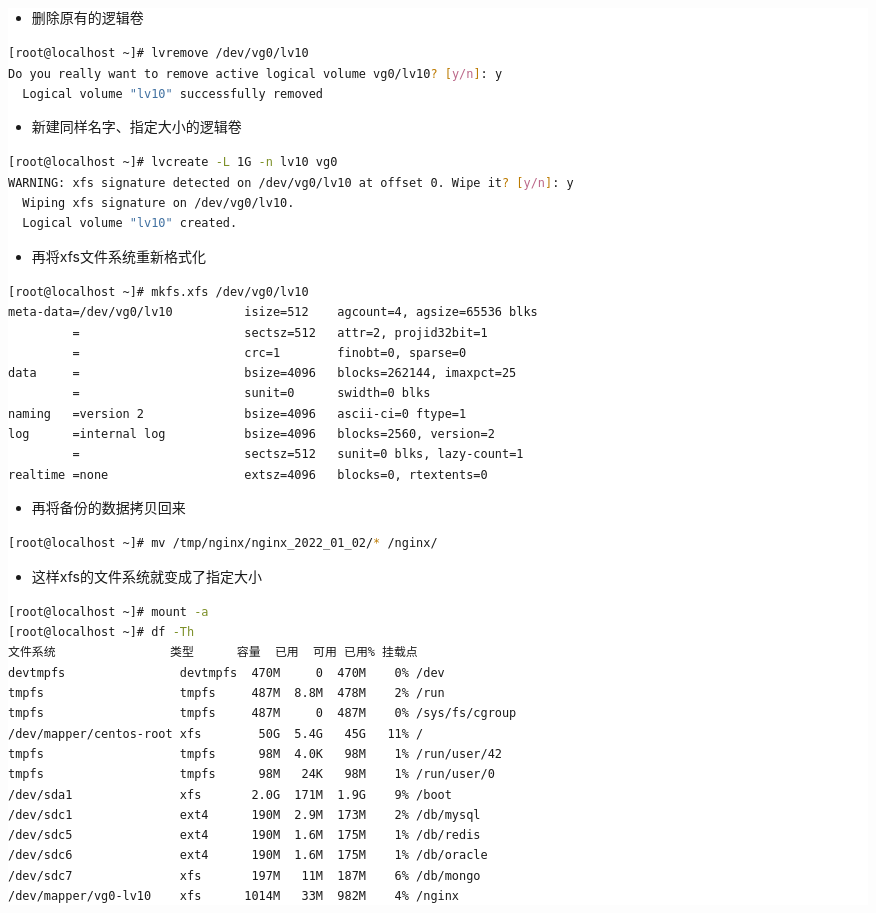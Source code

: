 

* 删除原有的逻辑卷

```bash
[root@localhost ~]# lvremove /dev/vg0/lv10 
Do you really want to remove active logical volume vg0/lv10? [y/n]: y
  Logical volume "lv10" successfully removed

```

* 新建同样名字、指定大小的逻辑卷

```bash
[root@localhost ~]# lvcreate -L 1G -n lv10 vg0 
WARNING: xfs signature detected on /dev/vg0/lv10 at offset 0. Wipe it? [y/n]: y
  Wiping xfs signature on /dev/vg0/lv10.
  Logical volume "lv10" created.

```

* 再将xfs文件系统重新格式化

```bash
[root@localhost ~]# mkfs.xfs /dev/vg0/lv10 
meta-data=/dev/vg0/lv10          isize=512    agcount=4, agsize=65536 blks
         =                       sectsz=512   attr=2, projid32bit=1
         =                       crc=1        finobt=0, sparse=0
data     =                       bsize=4096   blocks=262144, imaxpct=25
         =                       sunit=0      swidth=0 blks
naming   =version 2              bsize=4096   ascii-ci=0 ftype=1
log      =internal log           bsize=4096   blocks=2560, version=2
         =                       sectsz=512   sunit=0 blks, lazy-count=1
realtime =none                   extsz=4096   blocks=0, rtextents=0

```

* 再将备份的数据拷贝回来

```bash
[root@localhost ~]# mv /tmp/nginx/nginx_2022_01_02/* /nginx/

```



* 这样xfs的文件系统就变成了指定大小

```bash
[root@localhost ~]# mount -a
[root@localhost ~]# df -Th
文件系统                类型      容量  已用  可用 已用% 挂载点
devtmpfs                devtmpfs  470M     0  470M    0% /dev
tmpfs                   tmpfs     487M  8.8M  478M    2% /run
tmpfs                   tmpfs     487M     0  487M    0% /sys/fs/cgroup
/dev/mapper/centos-root xfs        50G  5.4G   45G   11% /
tmpfs                   tmpfs      98M  4.0K   98M    1% /run/user/42
tmpfs                   tmpfs      98M   24K   98M    1% /run/user/0
/dev/sda1               xfs       2.0G  171M  1.9G    9% /boot
/dev/sdc1               ext4      190M  2.9M  173M    2% /db/mysql
/dev/sdc5               ext4      190M  1.6M  175M    1% /db/redis
/dev/sdc6               ext4      190M  1.6M  175M    1% /db/oracle
/dev/sdc7               xfs       197M   11M  187M    6% /db/mongo
/dev/mapper/vg0-lv10    xfs      1014M   33M  982M    4% /nginx

```

